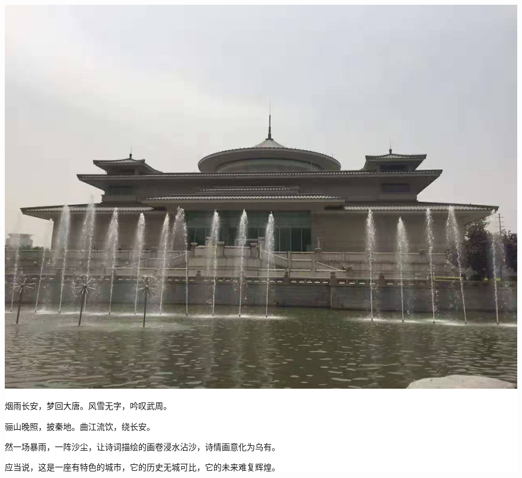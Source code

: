 <div align=center><img src="长安古意/42.jpeg" width = 100% height = 100%  /></div>



烟雨长安，梦回大唐。风雪无字，吟叹武周。

骊山晚照，披秦地。曲江流饮，绕长安。

然一场暴雨，一阵沙尘，让诗词描绘的画卷浸水沾沙，诗情画意化为乌有。

应当说，这是一座有特色的城市，它的历史无城可比，它的未来难复辉煌。

